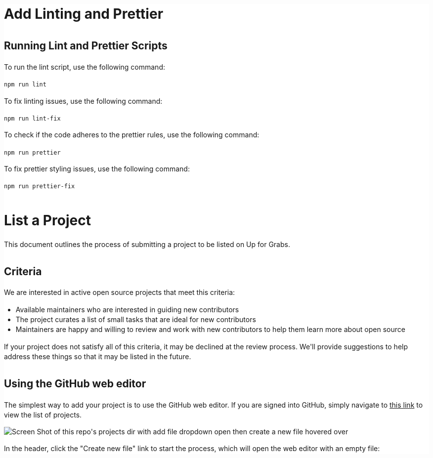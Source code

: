 # Add Linting and Prettier

## Running Lint and Prettier Scripts

To run the lint script, use the following command:
```bash
npm run lint
```

To fix linting issues, use the following command:
```bash
npm run lint-fix
```

To check if the code adheres to the prettier rules, use the following command:
```bash
npm run prettier
```

To fix prettier styling issues, use the following command:
```bash
npm run prettier-fix
```

# List a Project

This document outlines the process of submitting a project to be listed on Up
for Grabs.

## Criteria

We are interested in active open source projects that meet this criteria:

- Available maintainers who are interested in guiding new contributors
- The project curates a list of small tasks that are ideal for new contributors
- Maintainers are happy and willing to review and work with new contributors to
  help them learn more about open source

If your project does not satisfy all of this criteria, it may be declined at the
review process. We'll provide suggestions to help address these things so that
it may be listed in the future.

## Using the GitHub web editor

The simplest way to add your project is to use the GitHub web editor. If you are
signed into GitHub, simply navigate to [this link](https://github.com/up-for-grabs/up-for-grabs.net/tree/gh-pages/_data/projects)
to view the list of projects.

![Screen Shot of this repo's `projects` dir with `add file` dropdown open then `create a new file` hovered over](https://user-images.githubusercontent.com/46823403/196719718-7bc74f1f-e555-4f89-a001-c57290c00c93.png)

In the header, click the "Create new file" link to start the
process, which will open the web editor with an empty file:
